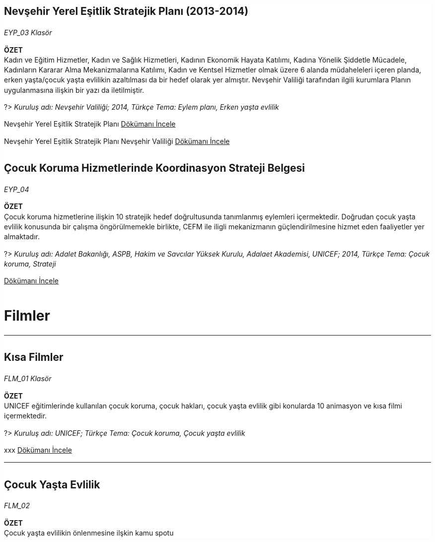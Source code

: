 ## Nevşehir Yerel Eşitlik Stratejik Planı (2013-2014)
*EYP_03 Klasör*  

**ÖZET**  
Kadın ve Eğitim Hizmetler, Kadın ve Sağlık Hizmetleri, Kadının Ekonomik Hayata Katılımı, Kadına Yönelik Şiddetle Mücadele, Kadınların Kararar Alma Mekanizmalarına Katılımı, Kadın ve Kentsel Hizmetler olmak üzere 6 alanda müdaheleleri içeren planda, erken yaşta/çocuk yaşta evlilikin azaltılması da bir hedef olarak yer almıştır.  Nevşehir Valiliği tarafından ilgili kurumlara Planın uygulanmasına ilişkin bir yazı da iletilmiştir.

?> *Kuruluş adı: Nevşehir Valiliği; 2014, Türkçe Tema: Eylem planı, Erken yaşta evlilik*  

Nevşehir Yerel Eşitlik Stratejik Planı [Dökümanı İncele](downloads\EYP\EYP_03\EYP_03.pdf ':ignore')

Nevşehir Yerel Eşitlik Stratejik Planı Nevşehir Valiliği [Dökümanı İncele](downloads\EYP\EYP_03\EYP_03_Vali.pdf ':ignore')

## Çocuk Koruma Hizmetlerinde Koordinasyon Strateji Belgesi
*EYP_04*

**ÖZET**  
Çocuk koruma hizmetlerine ilişkin 10 stratejik hedef doğrultusunda tanımlanmış eylemleri içermektedir. Doğrudan çocuk yaşta evlilik konusunda bir çalışma öngörülmemekle birlikte, CEFM ile iligli mekanizmanın güçlendirilmesine hizmet eden faaliyetler yer almaktadır.

?> *Kuruluş adı: Adalet Bakanlığı, ASPB, Hakim ve Savcılar Yüksek Kurulu, Adalaet Akademisi, UNICEF; 2014, Türkçe Tema: Çocuk koruma, Strateji*

[Dökümanı İncele](downloads\EYP\EYP_04.pdf ':ignore')

# Filmler
***

## Kısa Filmler
*FLM_01 Klasör*  

**ÖZET**  
 UNICEF eğitimlerinde kullanılan çocuk koruma, çocuk hakları, çocuk yaşta evlilik gibi konularda 10 animasyon ve kısa filmi içermektedir.

?> *Kuruluş adı: UNICEF; Türkçe Tema: Çocuk koruma, Çocuk yaşta evlilik*  

xxx [Dökümanı İncele](xxx ':ignore')

***

## Çocuk Yaşta Evlilik
*FLM_02*

**ÖZET**  
Çocuk yaşta evlilikin önlenmesine ilşkin kamu spotu
